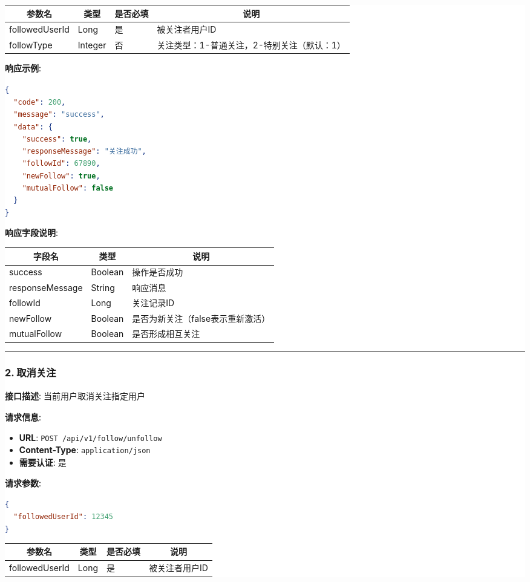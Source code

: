 | 参数名 | 类型 | 是否必填 | 说明 |
|--------|------|----------|------|
| followedUserId | Long | 是 | 被关注者用户ID |
| followType | Integer | 否 | 关注类型：1-普通关注，2-特别关注（默认：1） |

**响应示例**:
```json
{
  "code": 200,
  "message": "success",
  "data": {
    "success": true,
    "responseMessage": "关注成功",
    "followId": 67890,
    "newFollow": true,
    "mutualFollow": false
  }
}
```

**响应字段说明**:

| 字段名 | 类型 | 说明 |
|--------|------|------|
| success | Boolean | 操作是否成功 |
| responseMessage | String | 响应消息 |
| followId | Long | 关注记录ID |
| newFollow | Boolean | 是否为新关注（false表示重新激活） |
| mutualFollow | Boolean | 是否形成相互关注 |

---

### 2. 取消关注

**接口描述**: 当前用户取消关注指定用户

**请求信息**:
- **URL**: `POST /api/v1/follow/unfollow`
- **Content-Type**: `application/json`
- **需要认证**: 是

**请求参数**:
```json
{
  "followedUserId": 12345
}
```

| 参数名 | 类型 | 是否必填 | 说明 |
|--------|------|----------|------|
| followedUserId | Long | 是 | 被关注者用户ID |
